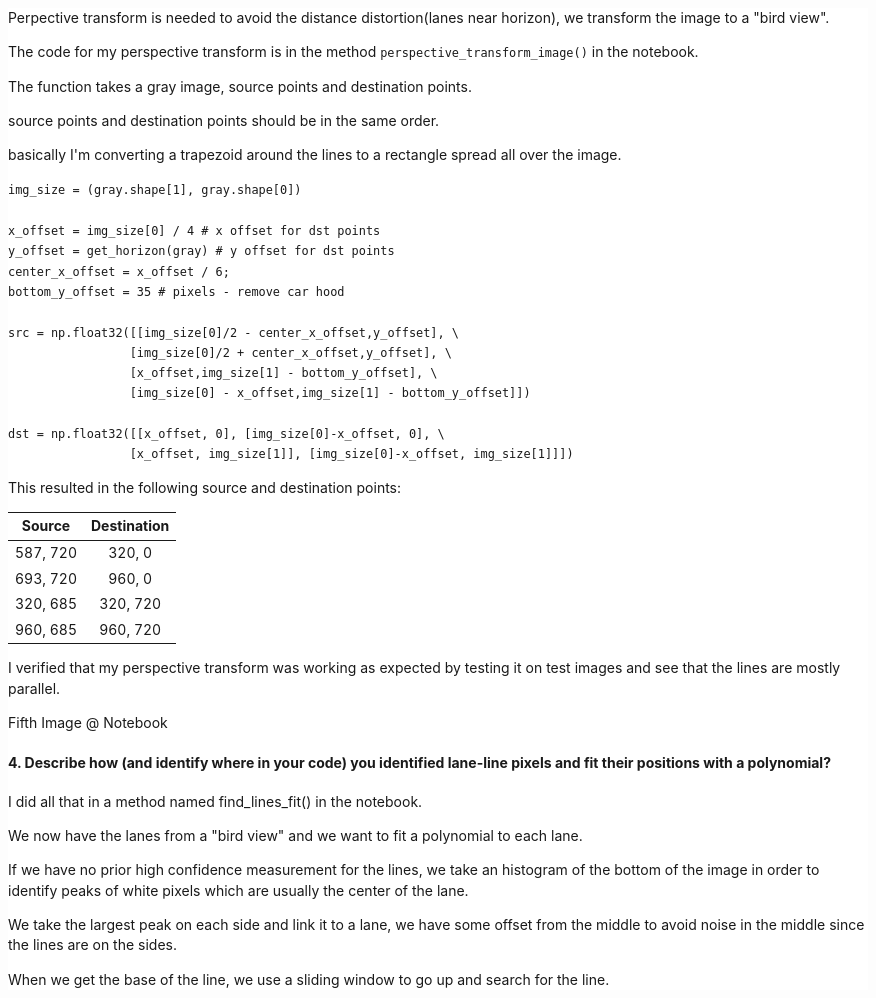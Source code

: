 Perpective transform is needed to avoid the distance distortion(lanes near horizon), we transform the image to a "bird view".

The code for my perspective transform is in the method `perspective_transform_image()` in the notebook.

The function takes a gray image, source points and destination points.

source points and destination points should be in the same order.

basically I'm converting a trapezoid around the lines to a rectangle spread all over the image.
    
    img_size = (gray.shape[1], gray.shape[0])
    
    x_offset = img_size[0] / 4 # x offset for dst points
    y_offset = get_horizon(gray) # y offset for dst points
    center_x_offset = x_offset / 6;
    bottom_y_offset = 35 # pixels - remove car hood
    
    src = np.float32([[img_size[0]/2 - center_x_offset,y_offset], \
                     [img_size[0]/2 + center_x_offset,y_offset], \
                     [x_offset,img_size[1] - bottom_y_offset], \
                     [img_size[0] - x_offset,img_size[1] - bottom_y_offset]])
     
    dst = np.float32([[x_offset, 0], [img_size[0]-x_offset, 0], \
                     [x_offset, img_size[1]], [img_size[0]-x_offset, img_size[1]]])


This resulted in the following source and destination points:

| Source        | Destination   | 
|:-------------:|:-------------:| 
| 587, 720      | 320, 0        | 
| 693, 720      | 960, 0        |
| 320, 685      | 320, 720      |
| 960, 685      | 960, 720      |

I verified that my perspective transform was working as expected by testing it on test images and see that the lines are mostly parallel.

Fifth Image @ Notebook

#### 4. Describe how (and identify where in your code) you identified lane-line pixels and fit their positions with a polynomial?

I did all that in a method named find_lines_fit() in the notebook.

We now have the lanes from a "bird view" and we want to fit a polynomial to each lane.

If we have no prior high confidence measurement for the lines, we take an histogram of the bottom of the image in order to identify peaks of white pixels which are usually the center of the lane.

We take the largest peak on each side and link it to a lane, we have some offset from the middle to avoid noise in the middle since the lines are on the sides.

When we get the base of the line, we use a sliding window to go up and search for the line.
